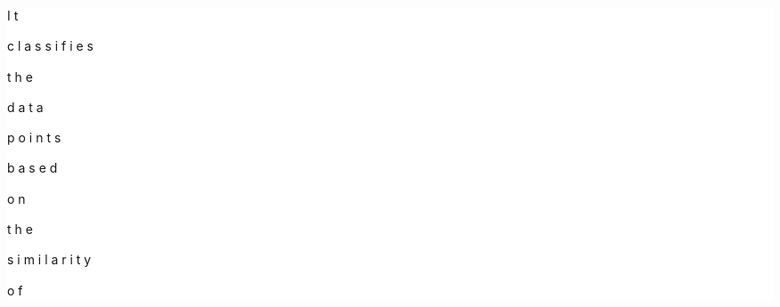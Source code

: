 I
t
 
c
l
a
s
s
i
f
i
e
s
 
t
h
e
 
d
a
t
a
 
p
o
i
n
t
s
 
b
a
s
e
d
 
o
n
 
t
h
e
 
s
i
m
i
l
a
r
i
t
y
 
o
f
 